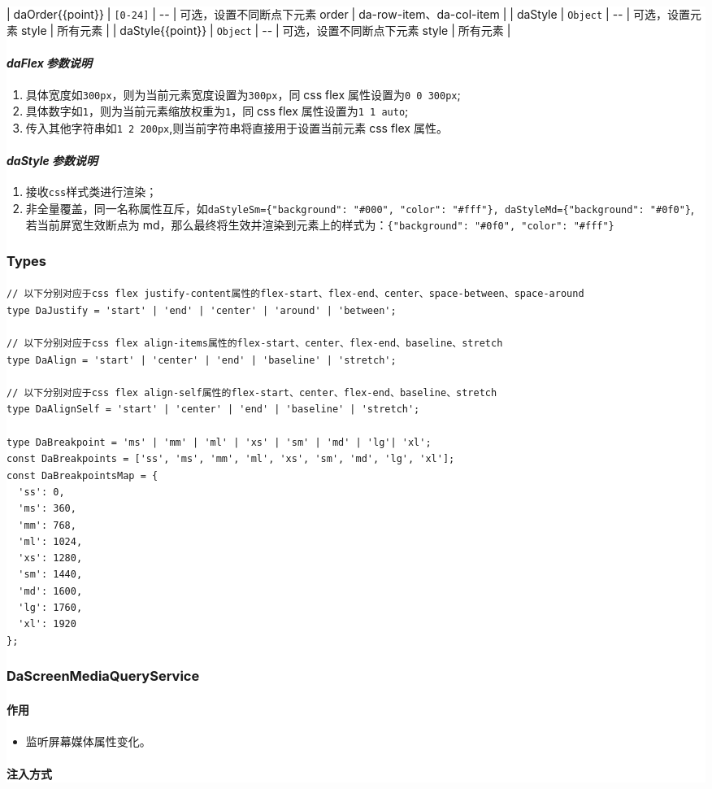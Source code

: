 |   daOrder{{point}}   |       `[0-24]`       |  --  | 可选，设置不同断点下元素 order                             | da-row-item、da-col-item                               |
|       daStyle        |       `Object`       |  --  | 可选，设置元素 style                                       | 所有元素                                               |
|   daStyle{{point}}   |       `Object`       |  --  | 可选，设置不同断点下元素 style                             | 所有元素                                               |

#### _daFlex 参数说明_

1. 具体宽度如`300px`，则为当前元素宽度设置为`300px`，同 css flex 属性设置为`0 0 300px`;
2. 具体数字如`1`，则为当前元素缩放权重为`1`，同 css flex 属性设置为`1 1 auto`;
3. 传入其他字符串如`1 2 200px`,则当前字符串将直接用于设置当前元素 css flex 属性。

#### _daStyle 参数说明_

1. 接收`css`样式类进行渲染；
2. 非全量覆盖，同一名称属性互斥，如`daStyleSm={"background": "#000", "color": "#fff"}, daStyleMd={"background": "#0f0"}`, 若当前屏宽生效断点为 md，那么最终将生效并渲染到元素上的样式为：`{"background": "#0f0", "color": "#fff"}`

### Types

```TS
// 以下分别对应于css flex justify-content属性的flex-start、flex-end、center、space-between、space-around
type DaJustify = 'start' | 'end' | 'center' | 'around' | 'between';

// 以下分别对应于css flex align-items属性的flex-start、center、flex-end、baseline、stretch
type DaAlign = 'start' | 'center' | 'end' | 'baseline' | 'stretch';

// 以下分别对应于css flex align-self属性的flex-start、center、flex-end、baseline、stretch
type DaAlignSelf = 'start' | 'center' | 'end' | 'baseline' | 'stretch';

type DaBreakpoint = 'ms' | 'mm' | 'ml' | 'xs' | 'sm' | 'md' | 'lg'| 'xl';
const DaBreakpoints = ['ss', 'ms', 'mm', 'ml', 'xs', 'sm', 'md', 'lg', 'xl'];
const DaBreakpointsMap = {
  'ss': 0,
  'ms': 360,
  'mm': 768,
  'ml': 1024,
  'xs': 1280,
  'sm': 1440,
  'md': 1600,
  'lg': 1760,
  'xl': 1920
};
```

### DaScreenMediaQueryService

#### 作用

- 监听屏幕媒体属性变化。

#### 注入方式
